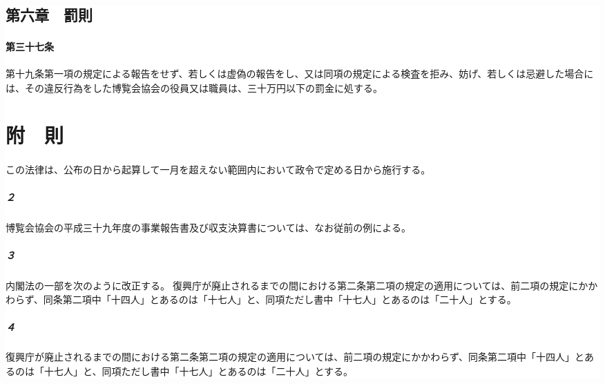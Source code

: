 ## 第六章　罰則
#### 第三十七条
第十九条第一項の規定による報告をせず、若しくは虚偽の報告をし、又は同項の規定による検査を拒み、妨げ、若しくは忌避した場合には、その違反行為をした博覧会協会の役員又は職員は、三十万円以下の罰金に処する。
# 附　則
この法律は、公布の日から起算して一月を超えない範囲内において政令で定める日から施行する。
##### ２
博覧会協会の平成三十九年度の事業報告書及び収支決算書については、なお従前の例による。
##### ３
内閣法の一部を次のように改正する。
復興庁が廃止されるまでの間における第二条第二項の規定の適用については、前二項の規定にかかわらず、同条第二項中「十四人」とあるのは「十七人」と、同項ただし書中「十七人」とあるのは「二十人」とする。
##### ４
復興庁が廃止されるまでの間における第二条第二項の規定の適用については、前二項の規定にかかわらず、同条第二項中「十四人」とあるのは「十七人」と、同項ただし書中「十七人」とあるのは「二十人」とする。
